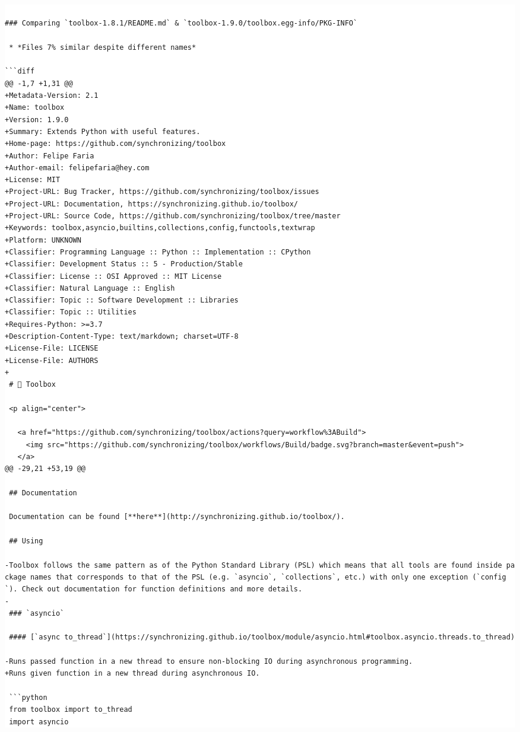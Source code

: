 ```

### Comparing `toolbox-1.8.1/README.md` & `toolbox-1.9.0/toolbox.egg-info/PKG-INFO`

 * *Files 7% similar despite different names*

```diff
@@ -1,7 +1,31 @@
+Metadata-Version: 2.1
+Name: toolbox
+Version: 1.9.0
+Summary: Extends Python with useful features.
+Home-page: https://github.com/synchronizing/toolbox
+Author: Felipe Faria
+Author-email: felipefaria@hey.com
+License: MIT
+Project-URL: Bug Tracker, https://github.com/synchronizing/toolbox/issues
+Project-URL: Documentation, https://synchronizing.github.io/toolbox/
+Project-URL: Source Code, https://github.com/synchronizing/toolbox/tree/master
+Keywords: toolbox,asyncio,builtins,collections,config,functools,textwrap
+Platform: UNKNOWN
+Classifier: Programming Language :: Python :: Implementation :: CPython
+Classifier: Development Status :: 5 - Production/Stable
+Classifier: License :: OSI Approved :: MIT License
+Classifier: Natural Language :: English
+Classifier: Topic :: Software Development :: Libraries
+Classifier: Topic :: Utilities
+Requires-Python: >=3.7
+Description-Content-Type: text/markdown; charset=UTF-8
+License-File: LICENSE
+License-File: AUTHORS
+
 # 🧰 Toolbox
 
 <p align="center">
 
   <a href="https://github.com/synchronizing/toolbox/actions?query=workflow%3ABuild">
     <img src="https://github.com/synchronizing/toolbox/workflows/Build/badge.svg?branch=master&event=push">
   </a>
@@ -29,21 +53,19 @@
 
 ## Documentation
 
 Documentation can be found [**here**](http://synchronizing.github.io/toolbox/).
 
 ## Using
 
-Toolbox follows the same pattern as of the Python Standard Library (PSL) which means that all tools are found inside package names that corresponds to that of the PSL (e.g. `asyncio`, `collections`, etc.) with only one exception (`config`). Check out documentation for function definitions and more details.
-
 ### `asyncio`
 
 #### [`async to_thread`](https://synchronizing.github.io/toolbox/module/asyncio.html#toolbox.asyncio.threads.to_thread)
 
-Runs passed function in a new thread to ensure non-blocking IO during asynchronous programming.
+Runs given function in a new thread during asynchronous IO.
 
 ```python
 from toolbox import to_thread
 import asyncio
```